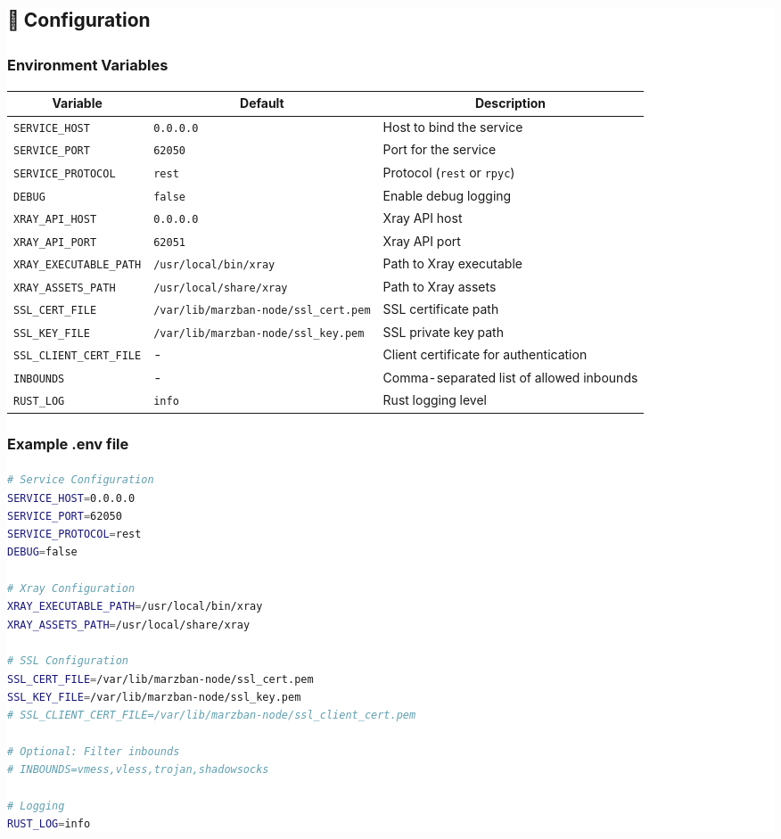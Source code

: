 ## 🔧 Configuration

### Environment Variables

| Variable               | Default                              | Description                              |
| ---------------------- | ------------------------------------ | ---------------------------------------- |
| `SERVICE_HOST`         | `0.0.0.0`                            | Host to bind the service                 |
| `SERVICE_PORT`         | `62050`                              | Port for the service                     |
| `SERVICE_PROTOCOL`     | `rest`                               | Protocol (`rest` or `rpyc`)              |
| `DEBUG`                | `false`                              | Enable debug logging                     |
| `XRAY_API_HOST`        | `0.0.0.0`                            | Xray API host                            |
| `XRAY_API_PORT`        | `62051`                              | Xray API port                            |
| `XRAY_EXECUTABLE_PATH` | `/usr/local/bin/xray`                | Path to Xray executable                  |
| `XRAY_ASSETS_PATH`     | `/usr/local/share/xray`              | Path to Xray assets                      |
| `SSL_CERT_FILE`        | `/var/lib/marzban-node/ssl_cert.pem` | SSL certificate path                     |
| `SSL_KEY_FILE`         | `/var/lib/marzban-node/ssl_key.pem`  | SSL private key path                     |
| `SSL_CLIENT_CERT_FILE` | -                                    | Client certificate for authentication    |
| `INBOUNDS`             | -                                    | Comma-separated list of allowed inbounds |
| `RUST_LOG`             | `info`                               | Rust logging level                       |

### Example .env file

```bash
# Service Configuration
SERVICE_HOST=0.0.0.0
SERVICE_PORT=62050
SERVICE_PROTOCOL=rest
DEBUG=false

# Xray Configuration
XRAY_EXECUTABLE_PATH=/usr/local/bin/xray
XRAY_ASSETS_PATH=/usr/local/share/xray

# SSL Configuration
SSL_CERT_FILE=/var/lib/marzban-node/ssl_cert.pem
SSL_KEY_FILE=/var/lib/marzban-node/ssl_key.pem
# SSL_CLIENT_CERT_FILE=/var/lib/marzban-node/ssl_client_cert.pem

# Optional: Filter inbounds
# INBOUNDS=vmess,vless,trojan,shadowsocks

# Logging
RUST_LOG=info
```
